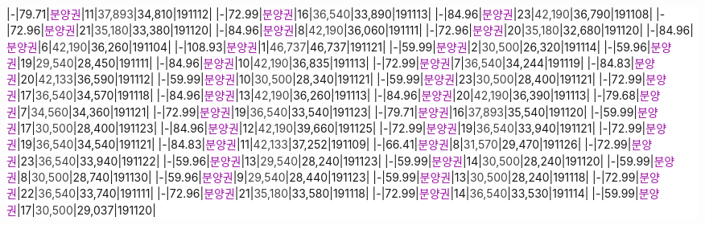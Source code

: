 |-|79.71|<span style="color:#9C11A5">분양권</span>|11|<span style="color:#444444">37,893</span>|34,810|191112|
|-|72.99|<span style="color:#9C11A5">분양권</span>|16|<span style="color:#444444">36,540</span>|33,890|191113|
|-|84.96|<span style="color:#9C11A5">분양권</span>|23|<span style="color:#444444">42,190</span>|36,790|191108|
|-|72.96|<span style="color:#9C11A5">분양권</span>|21|<span style="color:#444444">35,180</span>|33,380|191120|
|-|84.96|<span style="color:#9C11A5">분양권</span>|8|<span style="color:#444444">42,190</span>|36,060|191111|
|-|72.96|<span style="color:#9C11A5">분양권</span>|20|<span style="color:#444444">35,180</span>|32,680|191120|
|-|84.96|<span style="color:#9C11A5">분양권</span>|6|<span style="color:#444444">42,190</span>|36,260|191104|
|-|108.93|<span style="color:#9C11A5">분양권</span>|1|<span style="color:#444444">46,737</span>|46,737|191121|
|-|59.99|<span style="color:#9C11A5">분양권</span>|2|<span style="color:#444444">30,500</span>|26,320|191114|
|-|59.96|<span style="color:#9C11A5">분양권</span>|19|<span style="color:#444444">29,540</span>|28,450|191111|
|-|84.96|<span style="color:#9C11A5">분양권</span>|10|<span style="color:#444444">42,190</span>|36,835|191113|
|-|72.99|<span style="color:#9C11A5">분양권</span>|7|<span style="color:#444444">36,540</span>|34,244|191119|
|-|84.83|<span style="color:#9C11A5">분양권</span>|20|<span style="color:#444444">42,133</span>|36,590|191112|
|-|59.99|<span style="color:#9C11A5">분양권</span>|10|<span style="color:#444444">30,500</span>|28,340|191121|
|-|59.99|<span style="color:#9C11A5">분양권</span>|23|<span style="color:#444444">30,500</span>|28,400|191121|
|-|72.99|<span style="color:#9C11A5">분양권</span>|17|<span style="color:#444444">36,540</span>|34,570|191118|
|-|84.96|<span style="color:#9C11A5">분양권</span>|13|<span style="color:#444444">42,190</span>|36,260|191113|
|-|84.96|<span style="color:#9C11A5">분양권</span>|20|<span style="color:#444444">42,190</span>|36,390|191113|
|-|79.68|<span style="color:#9C11A5">분양권</span>|7|<span style="color:#444444">34,560</span>|34,360|191121|
|-|72.99|<span style="color:#9C11A5">분양권</span>|19|<span style="color:#444444">36,540</span>|33,540|191123|
|-|79.71|<span style="color:#9C11A5">분양권</span>|16|<span style="color:#444444">37,893</span>|35,540|191120|
|-|59.99|<span style="color:#9C11A5">분양권</span>|17|<span style="color:#444444">30,500</span>|28,400|191123|
|-|84.96|<span style="color:#9C11A5">분양권</span>|12|<span style="color:#444444">42,190</span>|39,660|191125|
|-|72.99|<span style="color:#9C11A5">분양권</span>|19|<span style="color:#444444">36,540</span>|33,940|191121|
|-|72.99|<span style="color:#9C11A5">분양권</span>|19|<span style="color:#444444">36,540</span>|34,540|191121|
|-|84.83|<span style="color:#9C11A5">분양권</span>|11|<span style="color:#444444">42,133</span>|37,252|191109|
|-|66.41|<span style="color:#9C11A5">분양권</span>|8|<span style="color:#444444">31,570</span>|29,470|191126|
|-|72.99|<span style="color:#9C11A5">분양권</span>|23|<span style="color:#444444">36,540</span>|33,940|191122|
|-|59.96|<span style="color:#9C11A5">분양권</span>|13|<span style="color:#444444">29,540</span>|28,240|191123|
|-|59.99|<span style="color:#9C11A5">분양권</span>|14|<span style="color:#444444">30,500</span>|28,240|191120|
|-|59.99|<span style="color:#9C11A5">분양권</span>|8|<span style="color:#444444">30,500</span>|28,740|191130|
|-|59.96|<span style="color:#9C11A5">분양권</span>|9|<span style="color:#444444">29,540</span>|28,440|191123|
|-|59.99|<span style="color:#9C11A5">분양권</span>|13|<span style="color:#444444">30,500</span>|28,240|191118|
|-|72.99|<span style="color:#9C11A5">분양권</span>|22|<span style="color:#444444">36,540</span>|33,740|191111|
|-|72.96|<span style="color:#9C11A5">분양권</span>|21|<span style="color:#444444">35,180</span>|33,580|191118|
|-|72.99|<span style="color:#9C11A5">분양권</span>|14|<span style="color:#444444">36,540</span>|33,530|191114|
|-|59.99|<span style="color:#9C11A5">분양권</span>|17|<span style="color:#444444">30,500</span>|29,037|191120|